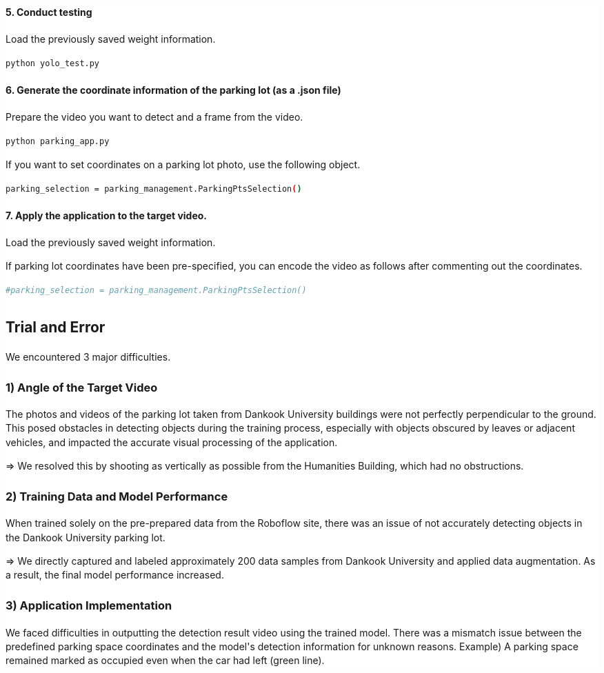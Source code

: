 #### 5. Conduct testing
Load the previously saved weight information.
```bash
python yolo_test.py
```

#### 6. Generate the coordinate information of the parking lot (as a .json file)
Prepare the video you want to detect and a frame from the video.
```bash
python parking_app.py
```

If you want to set coordinates on a parking lot photo, use the following object.
```bash
parking_selection = parking_management.ParkingPtsSelection()
```

#### 7. Apply the application to the target video.
Load the previously saved weight information.

If parking lot coordinates have been pre-specified, you can encode the video as follows after commenting out the coordinates.

```bash
#parking_selection = parking_management.ParkingPtsSelection()
```


## Trial and Error
We encountered 3 major difficulties.

### 1) Angle of the Target Video
The photos and videos of the parking lot taken from Dankook University buildings were not perfectly perpendicular to the ground.
This posed obstacles in detecting objects during the training process, especially with objects obscured by leaves or adjacent vehicles, and impacted the accurate visual processing of the application.

=> We resolved this by shooting as vertically as possible from the Humanities Building, which had no obstructions.

### 2) Training Data and Model Performance
When trained solely on the pre-prepared data from the Roboflow site, there was an issue of not accurately detecting objects in the Dankook University parking lot.

=> We directly captured and labeled approximately 200 data samples from Dankook University and applied data augmentation. As a result, the final model performance increased.

### 3) Application Implementation
We faced difficulties in outputting the detection result video using the trained model. There was a mismatch issue between the predefined parking space coordinates and the model's detection information for unknown reasons.
Example) A parking space remained marked as occupied even when the car had left (green line).
